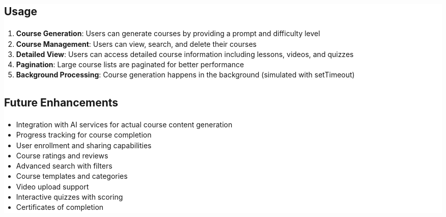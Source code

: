 
## Usage

1. **Course Generation**: Users can generate courses by providing a prompt and difficulty level
2. **Course Management**: Users can view, search, and delete their courses
3. **Detailed View**: Users can access detailed course information including lessons, videos, and quizzes
4. **Pagination**: Large course lists are paginated for better performance
5. **Background Processing**: Course generation happens in the background (simulated with setTimeout)

## Future Enhancements

- Integration with AI services for actual course content generation
- Progress tracking for course completion
- User enrollment and sharing capabilities
- Course ratings and reviews
- Advanced search with filters
- Course templates and categories
- Video upload support
- Interactive quizzes with scoring
- Certificates of completion
